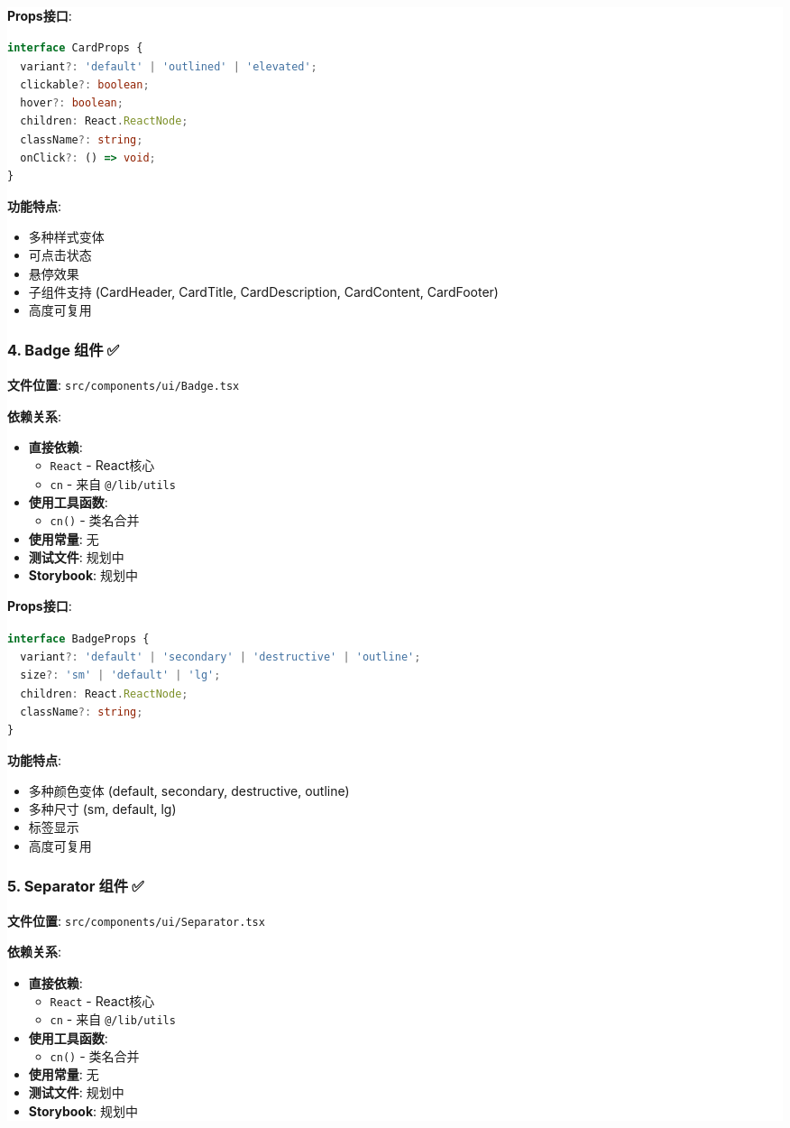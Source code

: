 **Props接口**:
```typescript
interface CardProps {
  variant?: 'default' | 'outlined' | 'elevated';
  clickable?: boolean;
  hover?: boolean;
  children: React.ReactNode;
  className?: string;
  onClick?: () => void;
}
```

**功能特点**:
- 多种样式变体
- 可点击状态
- 悬停效果
- 子组件支持 (CardHeader, CardTitle, CardDescription, CardContent, CardFooter)
- 高度可复用

### 4. **Badge 组件** ✅
**文件位置**: `src/components/ui/Badge.tsx`

**依赖关系**:
- **直接依赖**: 
  - `React` - React核心
  - `cn` - 来自 `@/lib/utils`
- **使用工具函数**: 
  - `cn()` - 类名合并
- **使用常量**: 无
- **测试文件**: 规划中
- **Storybook**: 规划中

**Props接口**:
```typescript
interface BadgeProps {
  variant?: 'default' | 'secondary' | 'destructive' | 'outline';
  size?: 'sm' | 'default' | 'lg';
  children: React.ReactNode;
  className?: string;
}
```

**功能特点**:
- 多种颜色变体 (default, secondary, destructive, outline)
- 多种尺寸 (sm, default, lg)
- 标签显示
- 高度可复用

### 5. **Separator 组件** ✅
**文件位置**: `src/components/ui/Separator.tsx`

**依赖关系**:
- **直接依赖**: 
  - `React` - React核心
  - `cn` - 来自 `@/lib/utils`
- **使用工具函数**: 
  - `cn()` - 类名合并
- **使用常量**: 无
- **测试文件**: 规划中
- **Storybook**: 规划中
